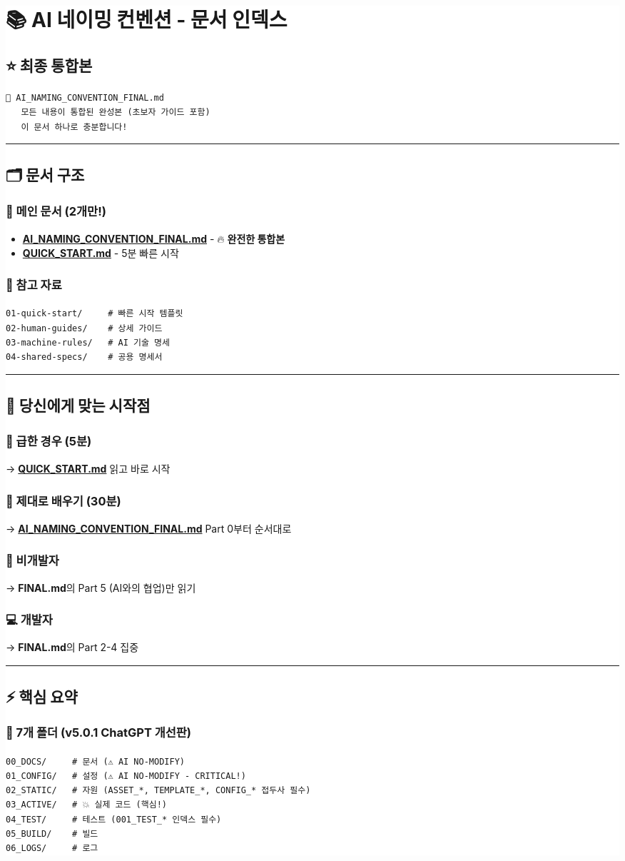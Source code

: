 # 📚 AI 네이밍 컨벤션 - 문서 인덱스

## ⭐ 최종 통합본
```
📖 AI_NAMING_CONVENTION_FINAL.md
   모든 내용이 통합된 완성본 (초보자 가이드 포함)
   이 문서 하나로 충분합니다!
```

---

## 🗂️ 문서 구조

### 📌 메인 문서 (2개만!)
- **[AI_NAMING_CONVENTION_FINAL.md](AI_NAMING_CONVENTION_FINAL.md)** - 🔥 **완전한 통합본**
- **[QUICK_START.md](QUICK_START.md)** - 5분 빠른 시작

### 📁 참고 자료
```
01-quick-start/     # 빠른 시작 템플릿
02-human-guides/    # 상세 가이드  
03-machine-rules/   # AI 기술 명세
04-shared-specs/    # 공용 명세서
```

---

## 🎯 당신에게 맞는 시작점

### 🚀 급한 경우 (5분)
→ **[QUICK_START.md](QUICK_START.md)** 읽고 바로 시작

### 📖 제대로 배우기 (30분)
→ **[AI_NAMING_CONVENTION_FINAL.md](AI_NAMING_CONVENTION_FINAL.md)** Part 0부터 순서대로

### 👔 비개발자
→ **FINAL.md**의 Part 5 (AI와의 협업)만 읽기

### 💻 개발자
→ **FINAL.md**의 Part 2-4 집중

---

## ⚡ 핵심 요약

### 📂 7개 폴더 (v5.0.1 ChatGPT 개선판)
```
00_DOCS/     # 문서 (⚠️ AI NO-MODIFY)
01_CONFIG/   # 설정 (⚠️ AI NO-MODIFY - CRITICAL!)
02_STATIC/   # 자원 (ASSET_*, TEMPLATE_*, CONFIG_* 접두사 필수)
03_ACTIVE/   # 💥 실제 코드 (핵심!)
04_TEST/     # 테스트 (001_TEST_* 인덱스 필수)
05_BUILD/    # 빌드
06_LOGS/     # 로그
```
